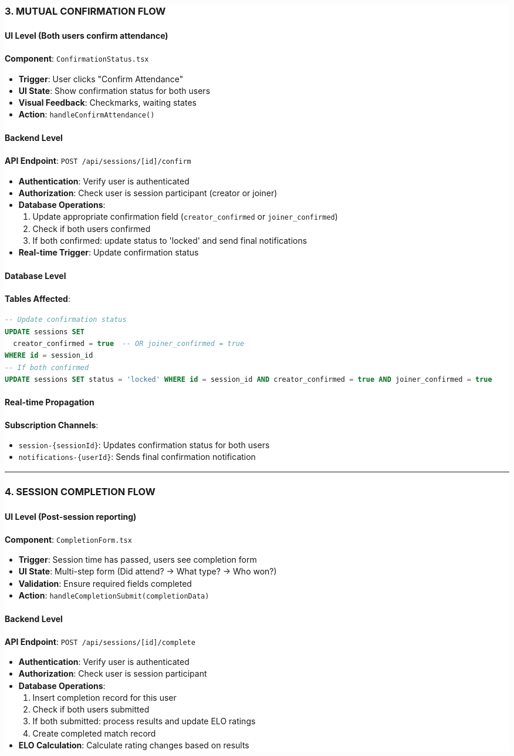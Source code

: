 ### 3. MUTUAL CONFIRMATION FLOW

#### UI Level (Both users confirm attendance)
**Component**: `ConfirmationStatus.tsx`
- **Trigger**: User clicks "Confirm Attendance"
- **UI State**: Show confirmation status for both users
- **Visual Feedback**: Checkmarks, waiting states
- **Action**: `handleConfirmAttendance()`

#### Backend Level
**API Endpoint**: `POST /api/sessions/[id]/confirm`
- **Authentication**: Verify user is authenticated
- **Authorization**: Check user is session participant (creator or joiner)
- **Database Operations**:
  1. Update appropriate confirmation field (`creator_confirmed` or `joiner_confirmed`)
  2. Check if both users confirmed
  3. If both confirmed: update status to 'locked' and send final notifications
- **Real-time Trigger**: Update confirmation status

#### Database Level
**Tables Affected**:
```sql
-- Update confirmation status
UPDATE sessions SET 
  creator_confirmed = true  -- OR joiner_confirmed = true
WHERE id = session_id
-- If both confirmed
UPDATE sessions SET status = 'locked' WHERE id = session_id AND creator_confirmed = true AND joiner_confirmed = true
```

#### Real-time Propagation
**Subscription Channels**:
- `session-{sessionId}`: Updates confirmation status for both users
- `notifications-{userId}`: Sends final confirmation notification

---

### 4. SESSION COMPLETION FLOW

#### UI Level (Post-session reporting)
**Component**: `CompletionForm.tsx`
- **Trigger**: Session time has passed, users see completion form
- **UI State**: Multi-step form (Did attend? → What type? → Who won?)
- **Validation**: Ensure required fields completed
- **Action**: `handleCompletionSubmit(completionData)`

#### Backend Level
**API Endpoint**: `POST /api/sessions/[id]/complete`
- **Authentication**: Verify user is authenticated
- **Authorization**: Check user is session participant
- **Database Operations**:
  1. Insert completion record for this user
  2. Check if both users submitted
  3. If both submitted: process results and update ELO ratings
  4. Create completed match record
- **ELO Calculation**: Calculate rating changes based on results

